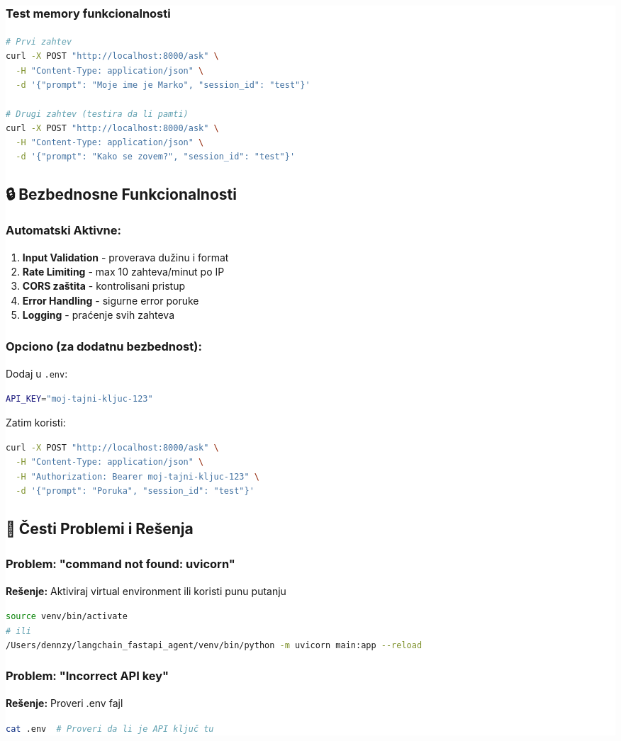 ### Test memory funkcionalnosti
```bash
# Prvi zahtev
curl -X POST "http://localhost:8000/ask" \
  -H "Content-Type: application/json" \
  -d '{"prompt": "Moje ime je Marko", "session_id": "test"}'

# Drugi zahtev (testira da li pamti)
curl -X POST "http://localhost:8000/ask" \
  -H "Content-Type: application/json" \
  -d '{"prompt": "Kako se zovem?", "session_id": "test"}'
```

## 🔒 Bezbednosne Funkcionalnosti

### Automatski Aktivne:
1. **Input Validation** - proverava dužinu i format
2. **Rate Limiting** - max 10 zahteva/minut po IP
3. **CORS zaštita** - kontrolisani pristup
4. **Error Handling** - sigurne error poruke
5. **Logging** - praćenje svih zahteva

### Opciono (za dodatnu bezbednost):
Dodaj u `.env`:
```bash
API_KEY="moj-tajni-kljuc-123"
```

Zatim koristi:
```bash
curl -X POST "http://localhost:8000/ask" \
  -H "Content-Type: application/json" \
  -H "Authorization: Bearer moj-tajni-kljuc-123" \
  -d '{"prompt": "Poruka", "session_id": "test"}'
```

## 🐛 Česti Problemi i Rešenja

### Problem: "command not found: uvicorn"
**Rešenje:** Aktiviraj virtual environment ili koristi punu putanju
```bash
source venv/bin/activate
# ili
/Users/dennzy/langchain_fastapi_agent/venv/bin/python -m uvicorn main:app --reload
```

### Problem: "Incorrect API key"
**Rešenje:** Proveri .env fajl
```bash
cat .env  # Proveri da li je API ključ tu
```
